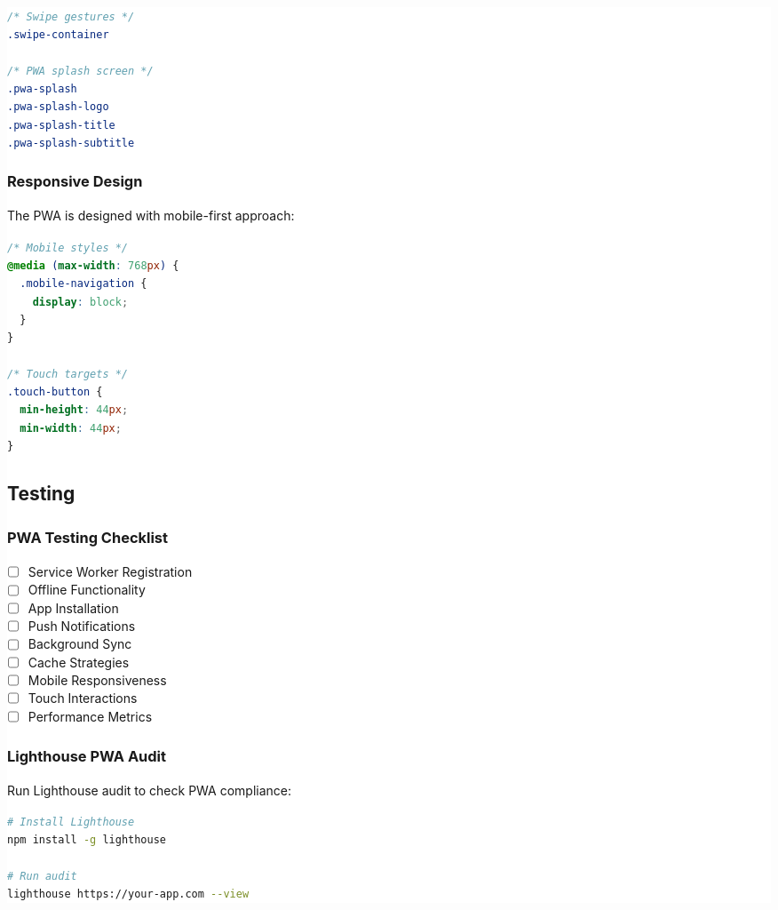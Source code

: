 ```css
/* Swipe gestures */
.swipe-container

/* PWA splash screen */
.pwa-splash
.pwa-splash-logo
.pwa-splash-title
.pwa-splash-subtitle
```

### Responsive Design

The PWA is designed with mobile-first approach:

```css
/* Mobile styles */
@media (max-width: 768px) {
  .mobile-navigation {
    display: block;
  }
}

/* Touch targets */
.touch-button {
  min-height: 44px;
  min-width: 44px;
}
```

## Testing

### PWA Testing Checklist

- [ ] Service Worker Registration
- [ ] Offline Functionality
- [ ] App Installation
- [ ] Push Notifications
- [ ] Background Sync
- [ ] Cache Strategies
- [ ] Mobile Responsiveness
- [ ] Touch Interactions
- [ ] Performance Metrics

### Lighthouse PWA Audit

Run Lighthouse audit to check PWA compliance:

```bash
# Install Lighthouse
npm install -g lighthouse

# Run audit
lighthouse https://your-app.com --view
```
